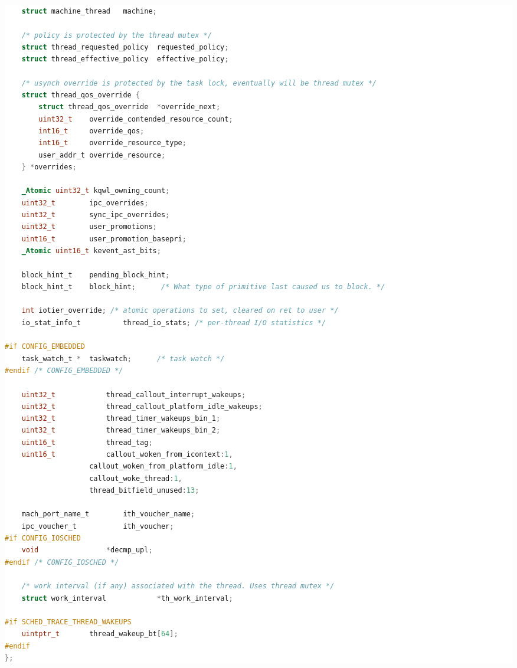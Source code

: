 ```c
	struct machine_thread   machine;

	/* policy is protected by the thread mutex */
	struct thread_requested_policy  requested_policy;
	struct thread_effective_policy  effective_policy;

	/* usynch override is protected by the task lock, eventually will be thread mutex */
	struct thread_qos_override {
		struct thread_qos_override	*override_next;
		uint32_t	override_contended_resource_count;
		int16_t		override_qos;
		int16_t		override_resource_type;
		user_addr_t	override_resource;
	} *overrides;

	_Atomic uint32_t kqwl_owning_count;
	uint32_t        ipc_overrides;
	uint32_t        sync_ipc_overrides;
	uint32_t        user_promotions;
	uint16_t        user_promotion_basepri;
	_Atomic uint16_t kevent_ast_bits;

	block_hint_t    pending_block_hint;
	block_hint_t    block_hint;      /* What type of primitive last caused us to block. */

	int	iotier_override; /* atomic operations to set, cleared on ret to user */
	io_stat_info_t  		thread_io_stats; /* per-thread I/O statistics */

#if CONFIG_EMBEDDED
	task_watch_t *	taskwatch;		/* task watch */
#endif /* CONFIG_EMBEDDED */

	uint32_t			thread_callout_interrupt_wakeups;
	uint32_t			thread_callout_platform_idle_wakeups;
	uint32_t			thread_timer_wakeups_bin_1;
	uint32_t			thread_timer_wakeups_bin_2;
	uint16_t			thread_tag;
	uint16_t			callout_woken_from_icontext:1,
					callout_woken_from_platform_idle:1,
					callout_woke_thread:1,
					thread_bitfield_unused:13;

	mach_port_name_t		ith_voucher_name;
	ipc_voucher_t			ith_voucher;
#if CONFIG_IOSCHED
	void 				*decmp_upl;
#endif /* CONFIG_IOSCHED */

	/* work interval (if any) associated with the thread. Uses thread mutex */
	struct work_interval            *th_work_interval;

#if	SCHED_TRACE_THREAD_WAKEUPS
	uintptr_t		thread_wakeup_bt[64];
#endif
};
```
